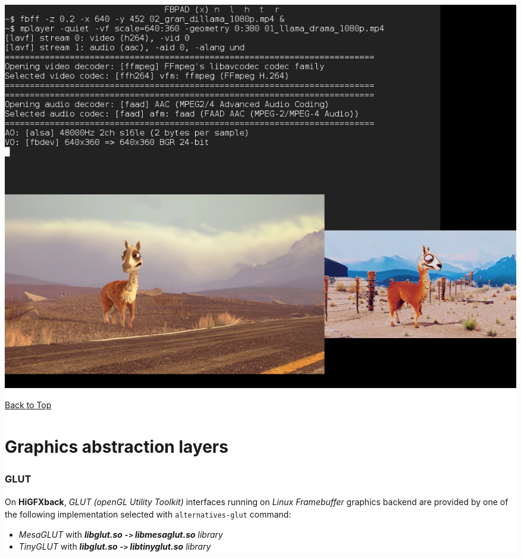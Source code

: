 ![](screenshots/fbff-mplayer-linux-framebuffer.png)

[Back to Top](#contents)

<a name="graphics-abstraction-layers"></a>

# Graphics abstraction layers

<a name="glut"></a>

### GLUT

On **HiGFXback**, _GLUT (openGL Utility Toolkit)_ interfaces running on _Linux Framebuffer_ graphics backend are provided by one of the following implementation selected with `alternatives-glut` command:

* _MesaGLUT_ with _**libglut.so `->` libmesaglut.so** library_
* _TinyGLUT_ with _**libglut.so `->` libtinyglut.so** library_
